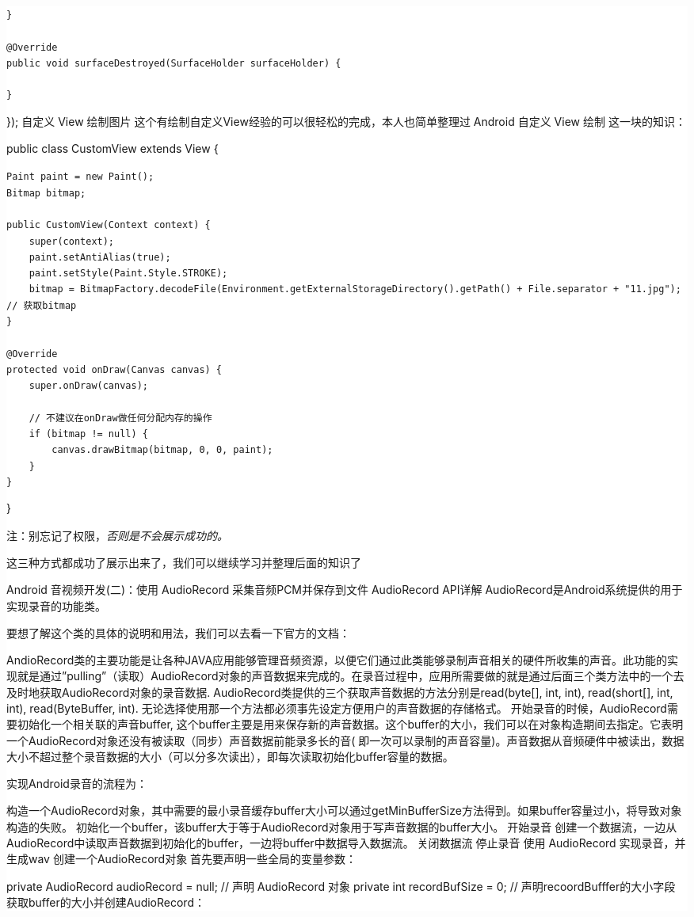     }

    @Override
    public void surfaceDestroyed(SurfaceHolder surfaceHolder) {

    }

}); 自定义 View 绘制图片 这个有绘制自定义View经验的可以很轻松的完成，本人也简单整理过 Android 自定义 View 绘制 这一块的知识：

public class CustomView extends View {

    Paint paint = new Paint();
    Bitmap bitmap;

    public CustomView(Context context) {
        super(context);
        paint.setAntiAlias(true);
        paint.setStyle(Paint.Style.STROKE);
        bitmap = BitmapFactory.decodeFile(Environment.getExternalStorageDirectory().getPath() + File.separator + "11.jpg");  // 获取bitmap
    }

    @Override
    protected void onDraw(Canvas canvas) {
        super.onDraw(canvas);

        // 不建议在onDraw做任何分配内存的操作
        if (bitmap != null) {
            canvas.drawBitmap(bitmap, 0, 0, paint);
        }
    }

}

注：别忘记了权限，*否则是不会展示成功的。*

<uses-permission android:name="android.permission.READ_EXTERNAL_STORAGE"/>
这三种方式都成功了展示出来了，我们可以继续学习并整理后面的知识了

Android 音视频开发(二)：使用 AudioRecord 采集音频PCM并保存到文件 AudioRecord API详解 AudioRecord是Android系统提供的用于实现录音的功能类。

要想了解这个类的具体的说明和用法，我们可以去看一下官方的文档：

AndioRecord类的主要功能是让各种JAVA应用能够管理音频资源，以便它们通过此类能够录制声音相关的硬件所收集的声音。此功能的实现就是通过”pulling”（读取）AudioRecord对象的声音数据来完成的。在录音过程中，应用所需要做的就是通过后面三个类方法中的一个去及时地获取AudioRecord对象的录音数据.
AudioRecord类提供的三个获取声音数据的方法分别是read(byte[], int, int), read(short[], int, int), read(ByteBuffer, int).
无论选择使用那一个方法都必须事先设定方便用户的声音数据的存储格式。 开始录音的时候，AudioRecord需要初始化一个相关联的声音buffer,
这个buffer主要是用来保存新的声音数据。这个buffer的大小，我们可以在对象构造期间去指定。它表明一个AudioRecord对象还没有被读取（同步）声音数据前能录多长的音(
即一次可以录制的声音容量)。声音数据从音频硬件中被读出，数据大小不超过整个录音数据的大小（可以分多次读出），即每次读取初始化buffer容量的数据。

实现Android录音的流程为：

构造一个AudioRecord对象，其中需要的最小录音缓存buffer大小可以通过getMinBufferSize方法得到。如果buffer容量过小，将导致对象构造的失败。
初始化一个buffer，该buffer大于等于AudioRecord对象用于写声音数据的buffer大小。 开始录音
创建一个数据流，一边从AudioRecord中读取声音数据到初始化的buffer，一边将buffer中数据导入数据流。 关闭数据流 停止录音 使用 AudioRecord 实现录音，并生成wav
创建一个AudioRecord对象 首先要声明一些全局的变量参数：

private AudioRecord audioRecord = null; // 声明 AudioRecord 对象 private int recordBufSize = 0; //
声明recoordBufffer的大小字段 获取buffer的大小并创建AudioRecord：
